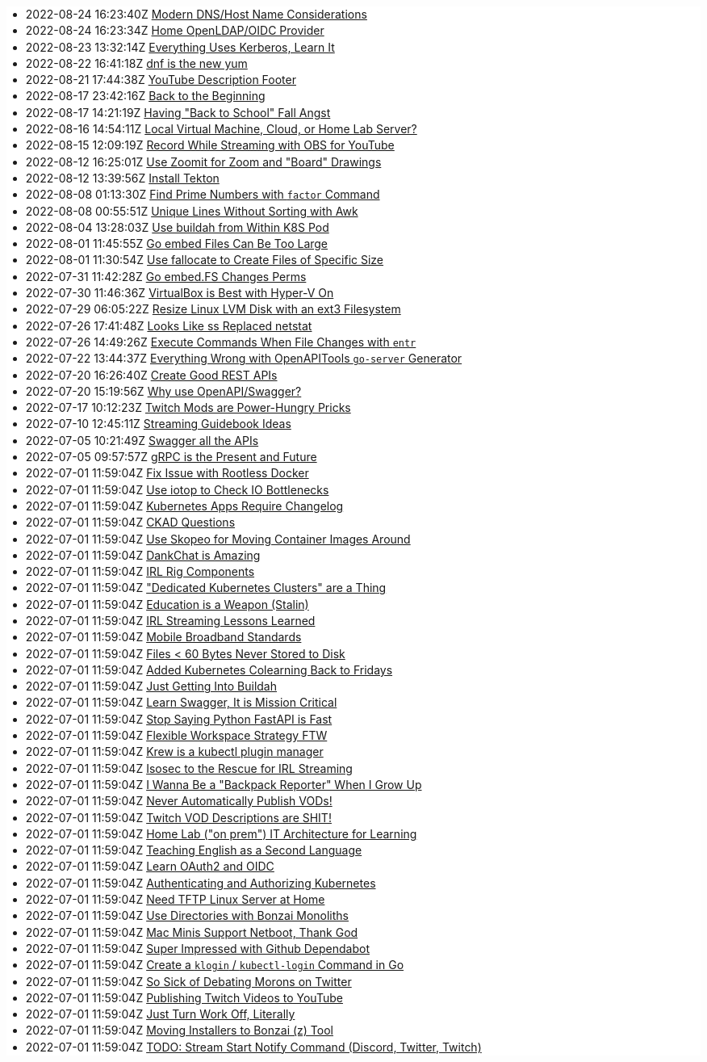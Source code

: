 * 2022-08-24 16:23:40Z [Modern DNS/Host Name Considerations](/525)
* 2022-08-24 16:23:34Z [Home OpenLDAP/OIDC Provider](/405)
* 2022-08-23 13:32:14Z [Everything Uses Kerberos, Learn It](/920)
* 2022-08-22 16:41:18Z [dnf is the new yum](/815)
* 2022-08-21 17:44:38Z [YouTube Description Footer](/915)
* 2022-08-17 23:42:16Z [Back to the Beginning](/1091)
* 2022-08-17 14:21:19Z [Having "Back to School" Fall Angst](/1344)
* 2022-08-16 14:54:11Z [Local Virtual Machine, Cloud, or Home Lab Server?](/620)
* 2022-08-15 12:09:19Z [Record While Streaming with OBS for YouTube](/333)
* 2022-08-12 16:25:01Z [Use Zoomit for Zoom and "Board" Drawings](/1574)
* 2022-08-12 13:39:56Z [Install Tekton](/339)
* 2022-08-08 01:13:30Z [Find Prime Numbers with `factor` Command](/492)
* 2022-08-08 00:55:51Z [Unique Lines Without Sorting with Awk](/683)
* 2022-08-04 13:28:03Z [Use buildah from Within K8S Pod](/795)
* 2022-08-01 11:45:55Z [Go embed Files Can Be Too Large](/1564)
* 2022-08-01 11:30:54Z [Use fallocate to Create Files of Specific Size](/806)
* 2022-07-31 11:42:28Z [Go embed.FS Changes Perms](/1139)
* 2022-07-30 11:46:36Z [VirtualBox is Best with Hyper-V On](/362)
* 2022-07-29 06:05:22Z [Resize Linux LVM Disk with an ext3 Filesystem](/1383)
* 2022-07-26 17:41:48Z [Looks Like ss Replaced netstat](/426)
* 2022-07-26 14:49:26Z [Execute Commands When File Changes with `entr`](/817)
* 2022-07-22 13:44:37Z [Everything Wrong with OpenAPITools `go-server` Generator](/858)
* 2022-07-20 16:26:40Z [Create Good REST APIs](/778)
* 2022-07-20 15:19:56Z [Why use OpenAPI/Swagger?](/1121)
* 2022-07-17 10:12:23Z [Twitch Mods are Power-Hungry Pricks](/1387)
* 2022-07-10 12:45:11Z [Streaming Guidebook Ideas](/1589)
* 2022-07-05 10:21:49Z [Swagger all the APIs](/1476)
* 2022-07-05 09:57:57Z [gRPC is the Present and Future](/471)
* 2022-07-01 11:59:04Z [Fix Issue with Rootless Docker](/418)
* 2022-07-01 11:59:04Z [Use iotop to Check IO Bottlenecks](/898)
* 2022-07-01 11:59:04Z [Kubernetes Apps Require Changelog](/250)
* 2022-07-01 11:59:04Z [CKAD Questions](/296)
* 2022-07-01 11:59:04Z [Use Skopeo for Moving Container Images Around](/1052)
* 2022-07-01 11:59:04Z [DankChat is Amazing](/464)
* 2022-07-01 11:59:04Z [IRL Rig Components](/976)
* 2022-07-01 11:59:04Z ["Dedicated Kubernetes Clusters" are a Thing](/820)
* 2022-07-01 11:59:04Z [Education is a Weapon (Stalin)](/1507)
* 2022-07-01 11:59:04Z [IRL Streaming Lessons Learned](/616)
* 2022-07-01 11:59:04Z [Mobile Broadband Standards](/290)
* 2022-07-01 11:59:04Z [Files < 60 Bytes Never Stored to Disk](/875)
* 2022-07-01 11:59:04Z [Added Kubernetes Colearning Back to Fridays](/1156)
* 2022-07-01 11:59:04Z [Just Getting Into Buildah](/982)
* 2022-07-01 11:59:04Z [Learn Swagger, It is Mission Critical](/537)
* 2022-07-01 11:59:04Z [Stop Saying Python FastAPI is Fast](/144)
* 2022-07-01 11:59:04Z [Flexible Workspace Strategy FTW](/225)
* 2022-07-01 11:59:04Z [Krew is a kubectl plugin manager](/510)
* 2022-07-01 11:59:04Z [Isosec to the Rescue for IRL Streaming](/1112)
* 2022-07-01 11:59:04Z [I Wanna Be a "Backpack Reporter" When I Grow Up](/1580)
* 2022-07-01 11:59:04Z [Never Automatically Publish VODs!](/1162)
* 2022-07-01 11:59:04Z [Twitch VOD Descriptions are SHIT!](/1607)
* 2022-07-01 11:59:04Z [Home Lab ("on prem") IT Architecture for Learning](/697)
* 2022-07-01 11:59:04Z [Teaching English as a Second Language](/919)
* 2022-07-01 11:59:04Z [Learn OAuth2 and OIDC](/731)
* 2022-07-01 11:59:04Z [Authenticating and Authorizing Kubernetes](/535)
* 2022-07-01 11:59:04Z [Need TFTP Linux Server at Home](/150)
* 2022-07-01 11:59:04Z [Use Directories with Bonzai Monoliths](/1165)
* 2022-07-01 11:59:04Z [Mac Minis Support Netboot, Thank God](/1469)
* 2022-07-01 11:59:04Z [Super Impressed with Github Dependabot](/1660)
* 2022-07-01 11:59:04Z [Create a `klogin` / `kubectl-login` Command in Go](/386)
* 2022-07-01 11:59:04Z [So Sick of Debating Morons on Twitter](/155)
* 2022-07-01 11:59:04Z [Publishing Twitch Videos to YouTube](/1080)
* 2022-07-01 11:59:04Z [Just Turn Work Off, Literally](/1039)
* 2022-07-01 11:59:04Z [Moving Installers to Bonzai (z) Tool](/833)
* 2022-07-01 11:59:04Z [TODO: Stream Start Notify Command (Discord, Twitter, Twitch)](/1274)